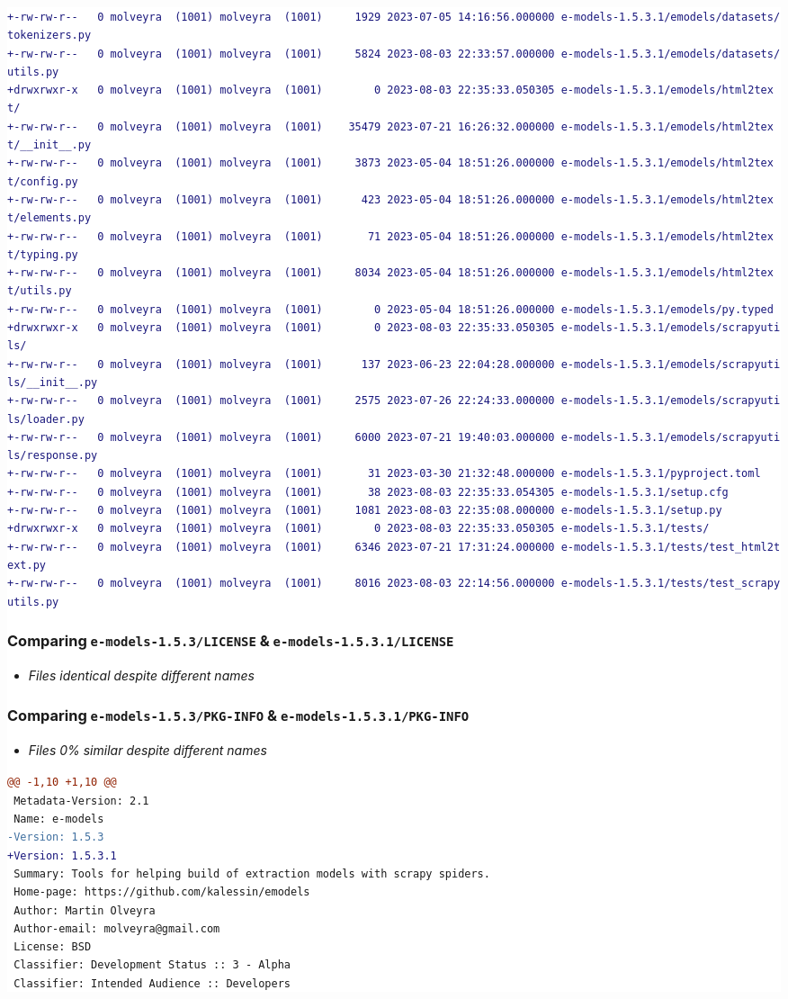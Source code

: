 ```diff
+-rw-rw-r--   0 molveyra  (1001) molveyra  (1001)     1929 2023-07-05 14:16:56.000000 e-models-1.5.3.1/emodels/datasets/tokenizers.py
+-rw-rw-r--   0 molveyra  (1001) molveyra  (1001)     5824 2023-08-03 22:33:57.000000 e-models-1.5.3.1/emodels/datasets/utils.py
+drwxrwxr-x   0 molveyra  (1001) molveyra  (1001)        0 2023-08-03 22:35:33.050305 e-models-1.5.3.1/emodels/html2text/
+-rw-rw-r--   0 molveyra  (1001) molveyra  (1001)    35479 2023-07-21 16:26:32.000000 e-models-1.5.3.1/emodels/html2text/__init__.py
+-rw-rw-r--   0 molveyra  (1001) molveyra  (1001)     3873 2023-05-04 18:51:26.000000 e-models-1.5.3.1/emodels/html2text/config.py
+-rw-rw-r--   0 molveyra  (1001) molveyra  (1001)      423 2023-05-04 18:51:26.000000 e-models-1.5.3.1/emodels/html2text/elements.py
+-rw-rw-r--   0 molveyra  (1001) molveyra  (1001)       71 2023-05-04 18:51:26.000000 e-models-1.5.3.1/emodels/html2text/typing.py
+-rw-rw-r--   0 molveyra  (1001) molveyra  (1001)     8034 2023-05-04 18:51:26.000000 e-models-1.5.3.1/emodels/html2text/utils.py
+-rw-rw-r--   0 molveyra  (1001) molveyra  (1001)        0 2023-05-04 18:51:26.000000 e-models-1.5.3.1/emodels/py.typed
+drwxrwxr-x   0 molveyra  (1001) molveyra  (1001)        0 2023-08-03 22:35:33.050305 e-models-1.5.3.1/emodels/scrapyutils/
+-rw-rw-r--   0 molveyra  (1001) molveyra  (1001)      137 2023-06-23 22:04:28.000000 e-models-1.5.3.1/emodels/scrapyutils/__init__.py
+-rw-rw-r--   0 molveyra  (1001) molveyra  (1001)     2575 2023-07-26 22:24:33.000000 e-models-1.5.3.1/emodels/scrapyutils/loader.py
+-rw-rw-r--   0 molveyra  (1001) molveyra  (1001)     6000 2023-07-21 19:40:03.000000 e-models-1.5.3.1/emodels/scrapyutils/response.py
+-rw-rw-r--   0 molveyra  (1001) molveyra  (1001)       31 2023-03-30 21:32:48.000000 e-models-1.5.3.1/pyproject.toml
+-rw-rw-r--   0 molveyra  (1001) molveyra  (1001)       38 2023-08-03 22:35:33.054305 e-models-1.5.3.1/setup.cfg
+-rw-rw-r--   0 molveyra  (1001) molveyra  (1001)     1081 2023-08-03 22:35:08.000000 e-models-1.5.3.1/setup.py
+drwxrwxr-x   0 molveyra  (1001) molveyra  (1001)        0 2023-08-03 22:35:33.050305 e-models-1.5.3.1/tests/
+-rw-rw-r--   0 molveyra  (1001) molveyra  (1001)     6346 2023-07-21 17:31:24.000000 e-models-1.5.3.1/tests/test_html2text.py
+-rw-rw-r--   0 molveyra  (1001) molveyra  (1001)     8016 2023-08-03 22:14:56.000000 e-models-1.5.3.1/tests/test_scrapyutils.py
```

### Comparing `e-models-1.5.3/LICENSE` & `e-models-1.5.3.1/LICENSE`

 * *Files identical despite different names*

### Comparing `e-models-1.5.3/PKG-INFO` & `e-models-1.5.3.1/PKG-INFO`

 * *Files 0% similar despite different names*

```diff
@@ -1,10 +1,10 @@
 Metadata-Version: 2.1
 Name: e-models
-Version: 1.5.3
+Version: 1.5.3.1
 Summary: Tools for helping build of extraction models with scrapy spiders.
 Home-page: https://github.com/kalessin/emodels
 Author: Martin Olveyra
 Author-email: molveyra@gmail.com
 License: BSD
 Classifier: Development Status :: 3 - Alpha
 Classifier: Intended Audience :: Developers
```
